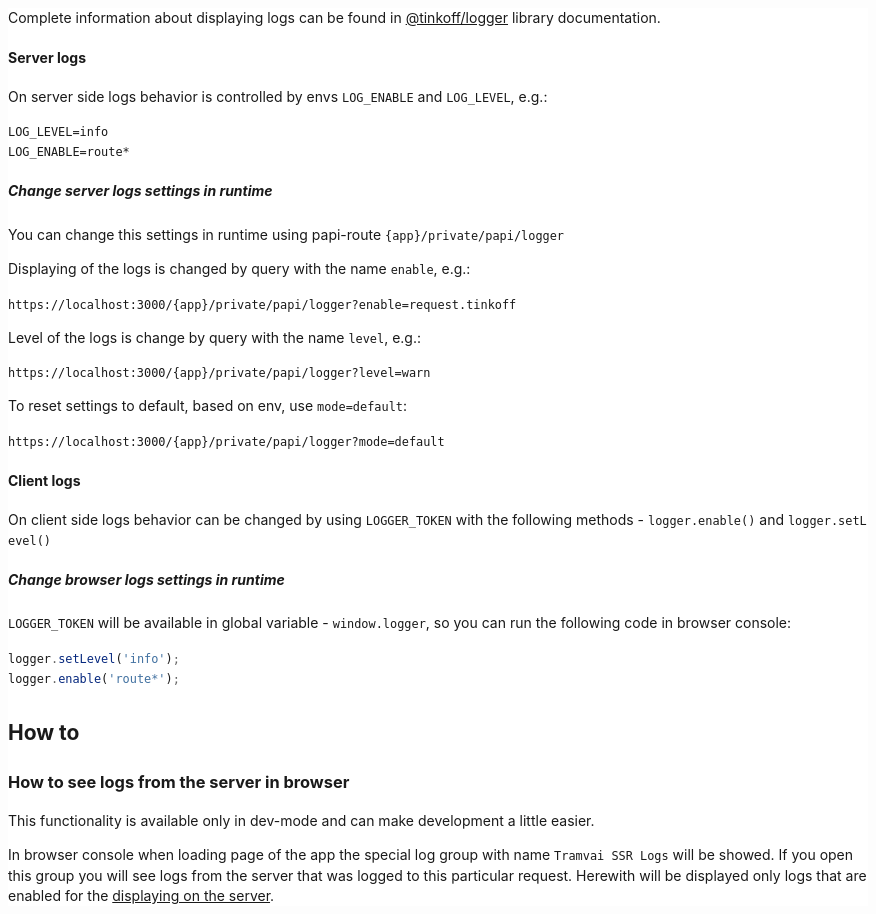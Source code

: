 Complete information about displaying logs can be found in [@tinkoff/logger](references/libs/logger.md#display-logs) library documentation.

#### Server logs

On server side logs behavior is controlled by envs `LOG_ENABLE` and `LOG_LEVEL`, e.g.:

```
LOG_LEVEL=info
LOG_ENABLE=route*
```

##### Change server logs settings in runtime

You can change this settings in runtime using papi-route `{app}/private/papi/logger`

Displaying of the logs is changed by query with the name `enable`, e.g.:

```
https://localhost:3000/{app}/private/papi/logger?enable=request.tinkoff
```

Level of the logs is change by query with the name `level`, e.g.:

```
https://localhost:3000/{app}/private/papi/logger?level=warn
```

To reset settings to default, based on env, use `mode=default`:

```
https://localhost:3000/{app}/private/papi/logger?mode=default
```

#### Client logs

On client side logs behavior can be changed by using `LOGGER_TOKEN` with the following methods - `logger.enable()` and `logger.setLevel()`

##### Change browser logs settings in runtime

`LOGGER_TOKEN` will be available in global variable - `window.logger`, so you can run the following code in browser console:

```js
logger.setLevel('info');
logger.enable('route*');
```

## How to

### How to see logs from the server in browser

This functionality is available only in dev-mode and can make development a little easier.

In browser console when loading page of the app the special log group with name `Tramvai SSR Logs` will be showed. If you open this group you will see logs from the server that was logged to this particular request. Herewith will be displayed only logs that are enabled for the [displaying on the server](#display-logs).
